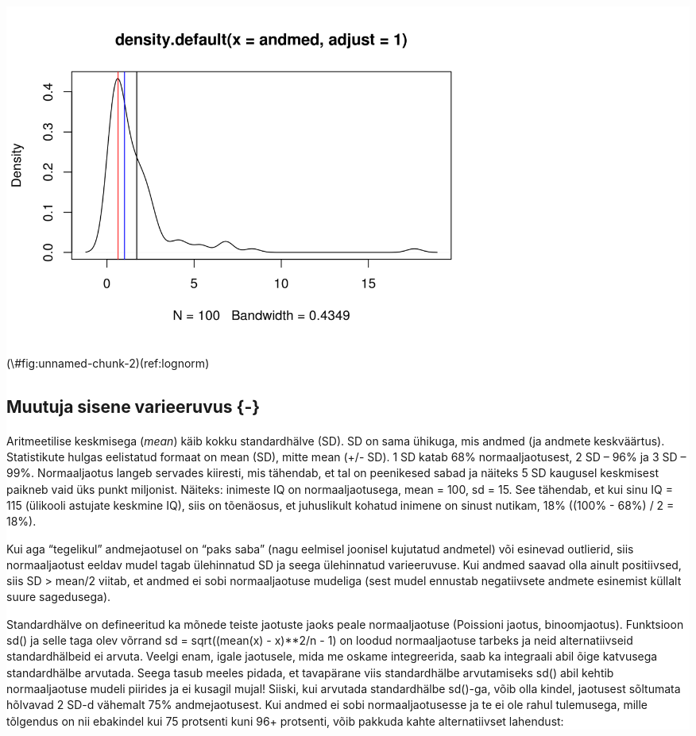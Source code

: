 <img src="051_andmed_files/figure-html/unnamed-chunk-2-1.png" alt="(ref:lognorm)" width="70%" />
<p class="caption">(\#fig:unnamed-chunk-2)(ref:lognorm)</p>
</div>


## Muutuja sisene varieeruvus {-}

Aritmeetilise keskmisega (*mean*) käib kokku standardhälve (SD). 
SD on sama ühikuga, mis andmed (ja andmete keskväärtus). Statistikute hulgas eelistatud formaat on mean (SD), mitte mean (+/- SD). 1 SD katab 68% normaaljaotusest, 2 SD – 96% ja 3 SD – 99%. Normaaljaotus langeb servades kiiresti, mis tähendab, et tal on peenikesed sabad ja näiteks 5 SD kaugusel keskmisest paikneb vaid üks punkt miljonist. 
Näiteks: inimeste IQ on normaaljaotusega, mean = 100, sd = 15. See tähendab, et kui sinu IQ = 115 (ülikooli astujate keskmine IQ), siis on tõenäosus, et juhuslikult kohatud inimene on sinust nutikam, 18% ((100% - 68%) / 2  = 18%). 

Kui aga “tegelikul” andmejaotusel on “paks saba” (nagu eelmisel joonisel kujutatud andmetel) või esinevad outlierid, siis normaaljaotust eeldav mudel tagab ülehinnatud SD ja seega ülehinnatud varieeruvuse. Kui andmed saavad olla ainult positiivsed, siis SD > mean/2 viitab, et andmed ei sobi normaaljaotuse mudeliga (sest mudel ennustab negatiivsete andmete esinemist küllalt suure sagedusega). 

Standardhälve on defineeritud ka mõnede teiste jaotuste jaoks peale normaaljaotuse 
(Poissioni jaotus, binoomjaotus). Funktsioon sd() ja selle taga olev võrrand sd = sqrt((mean(x) - x)**2/n - 1) on loodud normaaljaotuse tarbeks ja neid alternatiivseid standardhälbeid ei arvuta. Veelgi enam, igale jaotusele, mida me oskame integreerida, saab ka integraali abil õige katvusega standardhälbe arvutada. Seega tasub meeles pidada, et tavapärane viis standardhälbe arvutamiseks sd() abil kehtib normaaljaotuse mudeli piirides ja ei kusagil mujal! 
Siiski, kui arvutada standardhälbe sd()-ga, võib olla kindel, jaotusest sõltumata hõlvavad 2 SD-d vähemalt 75% andmejaotusest.
Kui andmed ei sobi normaaljaotusesse ja te ei ole rahul tulemusega, mille tõlgendus on nii ebakindel kui 75 protsenti kuni 96+ protsenti, võib pakkuda kahte alternatiivset lahendust: 
